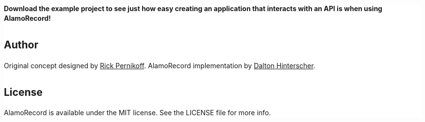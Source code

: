 #### Download the example project to see just how easy creating an application that interacts with an API is when using AlamoRecord!

## Author

Original concept designed by [Rick Pernikoff](https://github.com/rickpern). AlamoRecord implementation by [Dalton Hinterscher](https://github.com/daltron).

## License

AlamoRecord is available under the MIT license. See the LICENSE file for more info.



